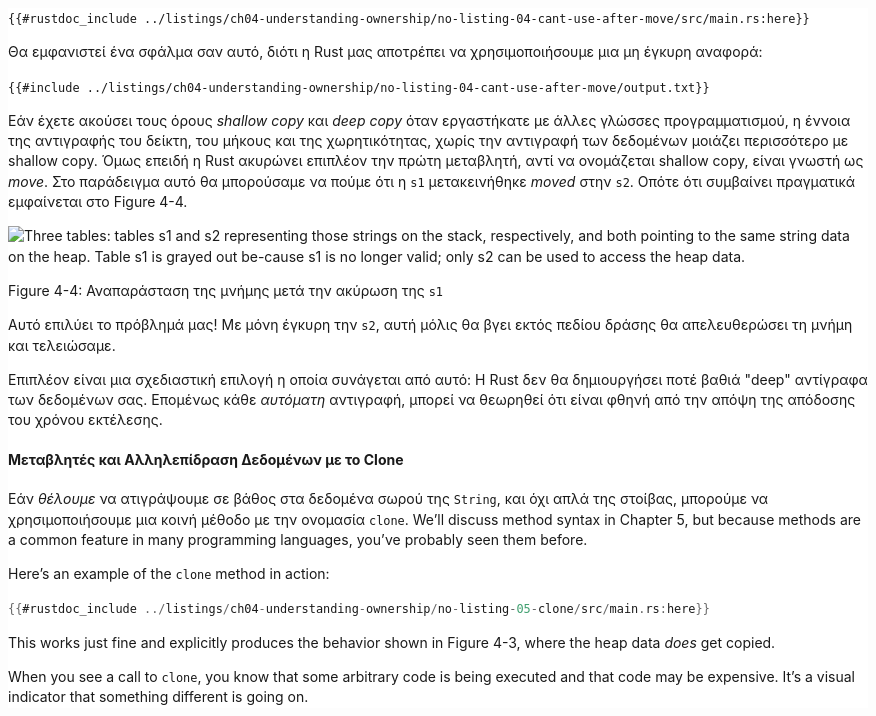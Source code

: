 ```rust,ignore,does_not_compile
{{#rustdoc_include ../listings/ch04-understanding-ownership/no-listing-04-cant-use-after-move/src/main.rs:here}}
```

Θα εμφανιστεί ένα σφάλμα σαν αυτό, διότι η Rust μας αποτρέπει να χρησιμοποιήσουμε μια μη έγκυρη αναφορά:

```console
{{#include ../listings/ch04-understanding-ownership/no-listing-04-cant-use-after-move/output.txt}}
```
Εάν έχετε ακούσει τους όρους *shallow copy* και *deep copy* όταν εργαστήκατε με άλλες γλώσσες προγραμματισμού, η έννοια της 
αντιγραφής του δείκτη, του μήκους και της χωρητικότητας, χωρίς την αντιγραφή των δεδομένων μοιάζει περισσότερο με shallow copy.
Όμως επειδή η Rust ακυρώνει επιπλέον την πρώτη μεταβλητή, αντί να ονομάζεται shallow copy, είναι γνωστή ως *move*. Στο παράδειγμα 
αυτό θα μπορούσαμε να πούμε ότι η `s1` μετακεινήθηκε *moved* στην `s2`. Οπότε ότι συμβαίνει πραγματικά εμφαίνεται στο Figure 4-4.

<img alt="Three tables: tables s1 and s2 representing those strings on the
stack, respectively, and both pointing to the same string data on the heap.
Table s1 is grayed out be-cause s1 is no longer valid; only s2 can be used to
access the heap data." src="img/trpl04-04.svg" class="center" style="width:
50%;" />

<span class="caption">Figure 4-4: Αναπαράσταση της μνήμης μετά την ακύρωση της `s1`</span>

Αυτό επιλύει το πρόβλημά μας! Με μόνη έγκυρη την `s2`, αυτή μόλις θα βγει εκτός πεδίου δράσης θα απελευθερώσει τη μνήμη και τελειώσαμε. 

Επιπλέον είναι μια σχεδιαστική επιλογή η οποία συνάγεται από αυτό: Η Rust δεν θα δημιουργήσει ποτέ βαθιά "deep" αντίγραφα των δεδομένων σας. 
Επομένως κάθε *αυτόματη* αντιγραφή, μπορεί να θεωρηθεί ότι είναι φθηνή από την απόψη της απόδοσης του χρόνου εκτέλεσης.


<a id="ways-variables-and-data-interact-clone"></a>

#### Μεταβλητές και Αλληλεπίδραση Δεδομένων με το Clone

Εάν *θέλουμε* να ατιγράψουμε σε βάθος στα δεδομένα σωρού της `String`, και όχι απλά της στοίβας, μπορούμε να χρησιμοποιήσουμε μια κοινή μέθοδο 
με την ονομασία `clone`. We’ll discuss method
syntax in Chapter 5, but because methods are a common feature in many
programming languages, you’ve probably seen them before.

Here’s an example of the `clone` method in action:

```rust
{{#rustdoc_include ../listings/ch04-understanding-ownership/no-listing-05-clone/src/main.rs:here}}
```

This works just fine and explicitly produces the behavior shown in Figure 4-3,
where the heap data *does* get copied.

When you see a call to `clone`, you know that some arbitrary code is being
executed and that code may be expensive. It’s a visual indicator that something
different is going on.
